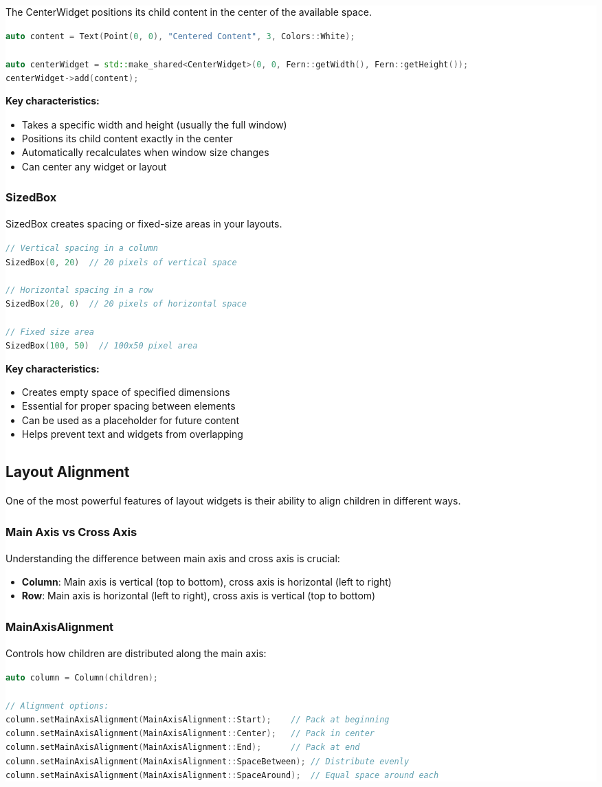 The CenterWidget positions its child content in the center of the available space.

```cpp
auto content = Text(Point(0, 0), "Centered Content", 3, Colors::White);

auto centerWidget = std::make_shared<CenterWidget>(0, 0, Fern::getWidth(), Fern::getHeight());
centerWidget->add(content);
```

**Key characteristics:**
- Takes a specific width and height (usually the full window)
- Positions its child content exactly in the center
- Automatically recalculates when window size changes
- Can center any widget or layout

### SizedBox

SizedBox creates spacing or fixed-size areas in your layouts.

```cpp
// Vertical spacing in a column
SizedBox(0, 20)  // 20 pixels of vertical space

// Horizontal spacing in a row  
SizedBox(20, 0)  // 20 pixels of horizontal space

// Fixed size area
SizedBox(100, 50)  // 100x50 pixel area
```

**Key characteristics:**
- Creates empty space of specified dimensions
- Essential for proper spacing between elements
- Can be used as a placeholder for future content
- Helps prevent text and widgets from overlapping

## Layout Alignment

One of the most powerful features of layout widgets is their ability to align children in different ways.

### Main Axis vs Cross Axis

Understanding the difference between main axis and cross axis is crucial:

- **Column**: Main axis is vertical (top to bottom), cross axis is horizontal (left to right)
- **Row**: Main axis is horizontal (left to right), cross axis is vertical (top to bottom)

### MainAxisAlignment

Controls how children are distributed along the main axis:

```cpp
auto column = Column(children);

// Alignment options:
column.setMainAxisAlignment(MainAxisAlignment::Start);    // Pack at beginning
column.setMainAxisAlignment(MainAxisAlignment::Center);   // Pack in center  
column.setMainAxisAlignment(MainAxisAlignment::End);      // Pack at end
column.setMainAxisAlignment(MainAxisAlignment::SpaceBetween); // Distribute evenly
column.setMainAxisAlignment(MainAxisAlignment::SpaceAround);  // Equal space around each
```
